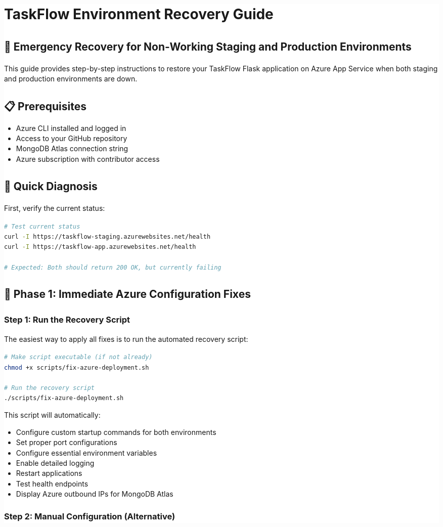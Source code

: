 # TaskFlow Environment Recovery Guide

## 🚨 Emergency Recovery for Non-Working Staging and Production Environments

This guide provides step-by-step instructions to restore your TaskFlow Flask application on Azure App Service when both staging and production environments are down.

## 📋 Prerequisites

- Azure CLI installed and logged in
- Access to your GitHub repository
- MongoDB Atlas connection string
- Azure subscription with contributor access

## 🎯 Quick Diagnosis

First, verify the current status:

```bash
# Test current status
curl -I https://taskflow-staging.azurewebsites.net/health
curl -I https://taskflow-app.azurewebsites.net/health

# Expected: Both should return 200 OK, but currently failing
```

## 🔧 Phase 1: Immediate Azure Configuration Fixes

### Step 1: Run the Recovery Script

The easiest way to apply all fixes is to run the automated recovery script:

```bash
# Make script executable (if not already)
chmod +x scripts/fix-azure-deployment.sh

# Run the recovery script
./scripts/fix-azure-deployment.sh
```

This script will automatically:
- Configure custom startup commands for both environments
- Set proper port configurations
- Configure essential environment variables
- Enable detailed logging
- Restart applications
- Test health endpoints
- Display Azure outbound IPs for MongoDB Atlas

### Step 2: Manual Configuration (Alternative)
